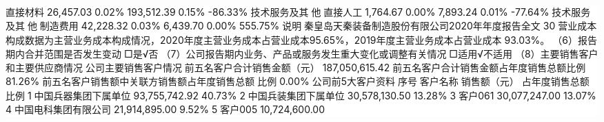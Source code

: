 直接材料
26,457.03
0.02%
193,512.39
0.15%
-86.33%
技术服务及其
他
直接人工
1,764.67
0.00%
7,893.24
0.01%
-77.64%
技术服务及其
他
制造费用
42,228.32
0.03%
6,439.70
0.00%
555.75%
说明
秦皇岛天秦装备制造股份有限公司2020年年度报告全文
30
营业成本构成数据为主营业务成本构成情况，2020年度主营业务成本占营业成本95.65%，2019年度主营业务成本占营业成本
93.03%。
（6）报告期内合并范围是否发生变动
□是√否
（7）公司报告期内业务、产品或服务发生重大变化或调整有关情况
□适用√不适用
（8）主要销售客户和主要供应商情况
公司主要销售客户情况
前五名客户合计销售金额（元）
187,050,615.42
前五名客户合计销售金额占年度销售总额比例
81.26%
前五名客户销售额中关联方销售额占年度销售总额
比例
0.00%
公司前5大客户资料
序号
客户名称
销售额（元）
占年度销售总额比例
1
中国兵器集团下属单位
93,755,742.92
40.73%
2
中国兵装集团下属单位
30,578,130.50
13.28%
3
客户061
30,077,247.00
13.07%
4
中国电科集团有限公司
21,914,895.00
9.52%
5
客户005
10,724,600.00